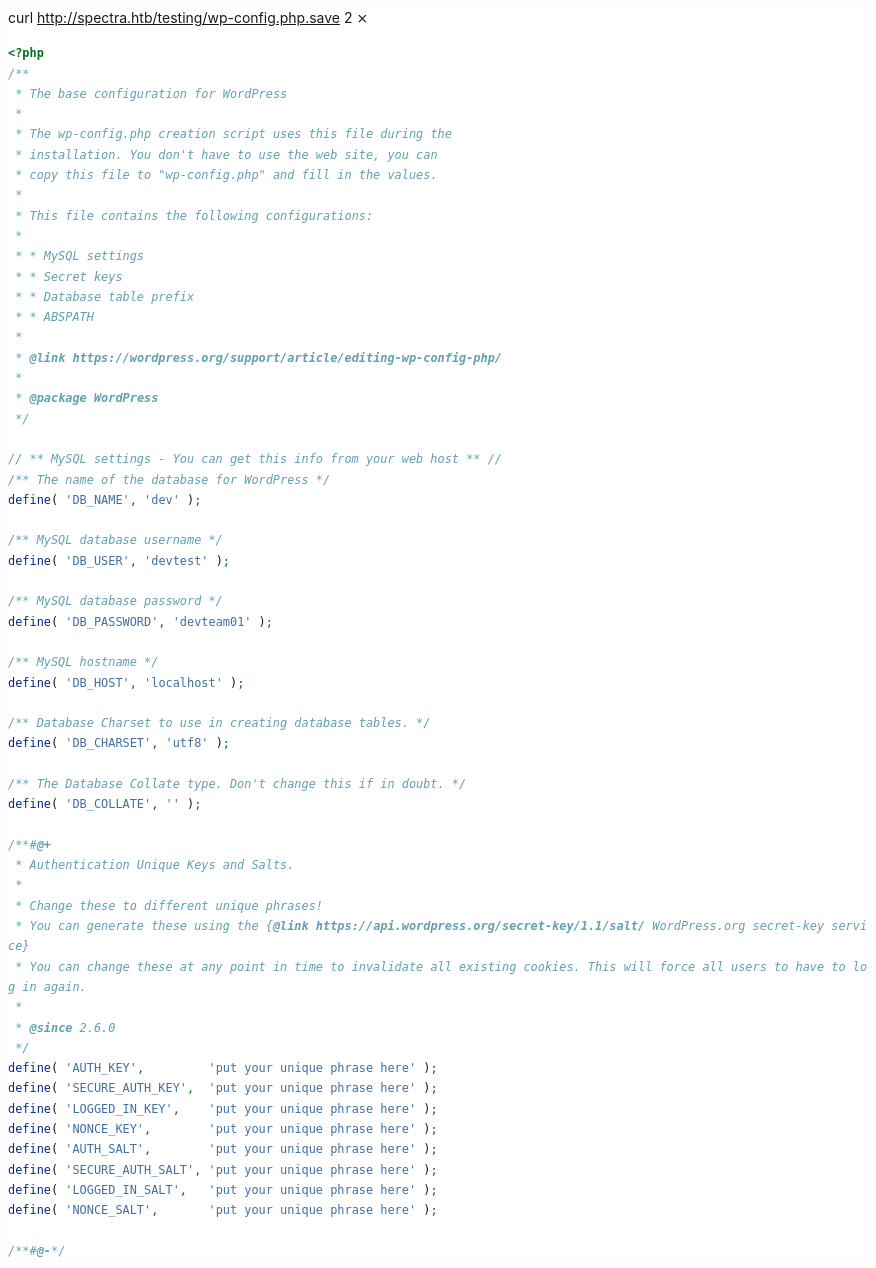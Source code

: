 curl http://spectra.htb/testing/wp-config.php.save                             2 ⨯

```php
<?php
/**
 * The base configuration for WordPress
 *
 * The wp-config.php creation script uses this file during the
 * installation. You don't have to use the web site, you can
 * copy this file to "wp-config.php" and fill in the values.
 *
 * This file contains the following configurations:
 *
 * * MySQL settings
 * * Secret keys
 * * Database table prefix
 * * ABSPATH
 *
 * @link https://wordpress.org/support/article/editing-wp-config-php/
 *
 * @package WordPress
 */

// ** MySQL settings - You can get this info from your web host ** //
/** The name of the database for WordPress */
define( 'DB_NAME', 'dev' );

/** MySQL database username */
define( 'DB_USER', 'devtest' );

/** MySQL database password */
define( 'DB_PASSWORD', 'devteam01' );

/** MySQL hostname */
define( 'DB_HOST', 'localhost' );

/** Database Charset to use in creating database tables. */
define( 'DB_CHARSET', 'utf8' );

/** The Database Collate type. Don't change this if in doubt. */
define( 'DB_COLLATE', '' );

/**#@+
 * Authentication Unique Keys and Salts.
 *
 * Change these to different unique phrases!
 * You can generate these using the {@link https://api.wordpress.org/secret-key/1.1/salt/ WordPress.org secret-key service}
 * You can change these at any point in time to invalidate all existing cookies. This will force all users to have to log in again.
 *
 * @since 2.6.0
 */
define( 'AUTH_KEY',         'put your unique phrase here' );
define( 'SECURE_AUTH_KEY',  'put your unique phrase here' );
define( 'LOGGED_IN_KEY',    'put your unique phrase here' );
define( 'NONCE_KEY',        'put your unique phrase here' );
define( 'AUTH_SALT',        'put your unique phrase here' );
define( 'SECURE_AUTH_SALT', 'put your unique phrase here' );
define( 'LOGGED_IN_SALT',   'put your unique phrase here' );
define( 'NONCE_SALT',       'put your unique phrase here' );

/**#@-*/

```